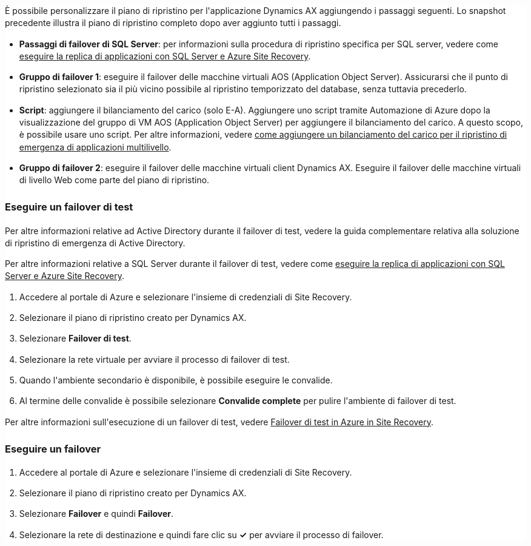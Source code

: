 È possibile personalizzare il piano di ripristino per l'applicazione Dynamics AX aggiungendo i passaggi seguenti. Lo snapshot precedente illustra il piano di ripristino completo dopo aver aggiunto tutti i passaggi.


* **Passaggi di failover di SQL Server**: per informazioni sulla procedura di ripristino specifica per SQL server, vedere come [eseguire la replica di applicazioni con SQL Server e Azure Site Recovery](site-recovery-sql.md).

* **Gruppo di failover 1**: eseguire il failover delle macchine virtuali AOS (Application Object Server).
Assicurarsi che il punto di ripristino selezionato sia il più vicino possibile al ripristino temporizzato del database, senza tuttavia precederlo.

* **Script**: aggiungere il bilanciamento del carico (solo E-A).
Aggiungere uno script tramite Automazione di Azure dopo la visualizzazione del gruppo di VM AOS (Application Object Server) per aggiungere il bilanciamento del carico. A questo scopo, è possibile usare uno script. Per altre informazioni, vedere [come aggiungere un bilanciamento del carico per il ripristino di emergenza di applicazioni multilivello](https://azure.microsoft.com/blog/cloud-migration-and-disaster-recovery-of-load-balanced-multi-tier-applications-using-azure-site-recovery/).

* **Gruppo di failover 2**: eseguire il failover delle macchine virtuali client Dynamics AX. Eseguire il failover delle macchine virtuali di livello Web come parte del piano di ripristino.


### <a name="perform-a-test-failover"></a>Eseguire un failover di test

Per altre informazioni relative ad Active Directory durante il failover di test, vedere la guida complementare relativa alla soluzione di ripristino di emergenza di Active Directory.

Per altre informazioni relative a SQL Server durante il failover di test, vedere come [eseguire la replica di applicazioni con SQL Server e Azure Site Recovery](site-recovery-sql.md).

1. Accedere al portale di Azure e selezionare l'insieme di credenziali di Site Recovery.

2. Selezionare il piano di ripristino creato per Dynamics AX.

3. Selezionare **Failover di test**.

4. Selezionare la rete virtuale per avviare il processo di failover di test.

5. Quando l'ambiente secondario è disponibile, è possibile eseguire le convalide.

6. Al termine delle convalide è possibile selezionare **Convalide complete** per pulire l'ambiente di failover di test.

Per altre informazioni sull'esecuzione di un failover di test, vedere [Failover di test in Azure in Site Recovery](site-recovery-test-failover-to-azure.md).

### <a name="perform-a-failover"></a>Eseguire un failover

1. Accedere al portale di Azure e selezionare l'insieme di credenziali di Site Recovery.

2. Selezionare il piano di ripristino creato per Dynamics AX.

3. Selezionare **Failover** e quindi **Failover**.

4. Selezionare la rete di destinazione e quindi fare clic su **✓** per avviare il processo di failover.
